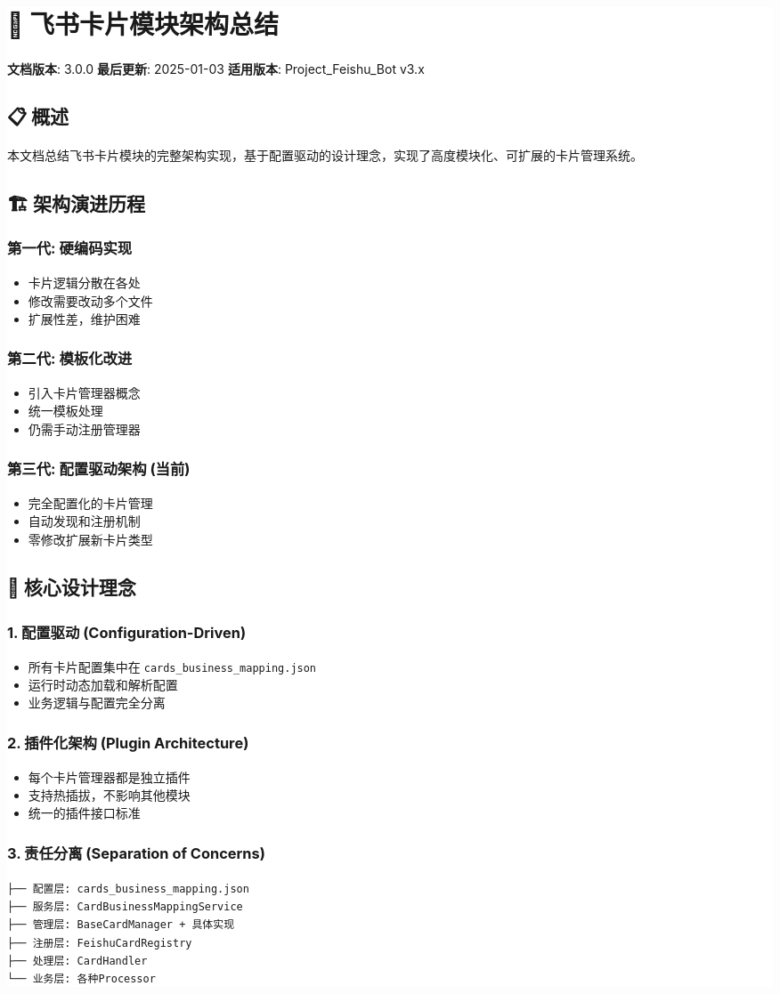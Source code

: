 # 🎨 飞书卡片模块架构总结

**文档版本**: 3.0.0
**最后更新**: 2025-01-03
**适用版本**: Project_Feishu_Bot v3.x

## 📋 概述

本文档总结飞书卡片模块的完整架构实现，基于配置驱动的设计理念，实现了高度模块化、可扩展的卡片管理系统。

## 🏗️ 架构演进历程

### 第一代: 硬编码实现
- 卡片逻辑分散在各处
- 修改需要改动多个文件
- 扩展性差，维护困难

### 第二代: 模板化改进
- 引入卡片管理器概念
- 统一模板处理
- 仍需手动注册管理器

### 第三代: 配置驱动架构 (当前)
- 完全配置化的卡片管理
- 自动发现和注册机制
- 零修改扩展新卡片类型

## 🎯 核心设计理念

### 1. 配置驱动 (Configuration-Driven)
- 所有卡片配置集中在 `cards_business_mapping.json`
- 运行时动态加载和解析配置
- 业务逻辑与配置完全分离

### 2. 插件化架构 (Plugin Architecture)
- 每个卡片管理器都是独立插件
- 支持热插拔，不影响其他模块
- 统一的插件接口标准

### 3. 责任分离 (Separation of Concerns)
```
├── 配置层: cards_business_mapping.json
├── 服务层: CardBusinessMappingService
├── 管理层: BaseCardManager + 具体实现
├── 注册层: FeishuCardRegistry
├── 处理层: CardHandler
└── 业务层: 各种Processor
```

